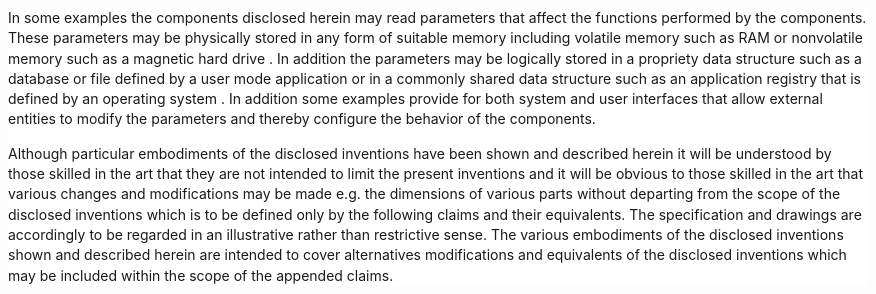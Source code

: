 In some examples the components disclosed herein may read parameters that affect the functions performed by the components. These parameters may be physically stored in any form of suitable memory including volatile memory such as RAM or nonvolatile memory such as a magnetic hard drive . In addition the parameters may be logically stored in a propriety data structure such as a database or file defined by a user mode application or in a commonly shared data structure such as an application registry that is defined by an operating system . In addition some examples provide for both system and user interfaces that allow external entities to modify the parameters and thereby configure the behavior of the components.

Although particular embodiments of the disclosed inventions have been shown and described herein it will be understood by those skilled in the art that they are not intended to limit the present inventions and it will be obvious to those skilled in the art that various changes and modifications may be made e.g. the dimensions of various parts without departing from the scope of the disclosed inventions which is to be defined only by the following claims and their equivalents. The specification and drawings are accordingly to be regarded in an illustrative rather than restrictive sense. The various embodiments of the disclosed inventions shown and described herein are intended to cover alternatives modifications and equivalents of the disclosed inventions which may be included within the scope of the appended claims.


